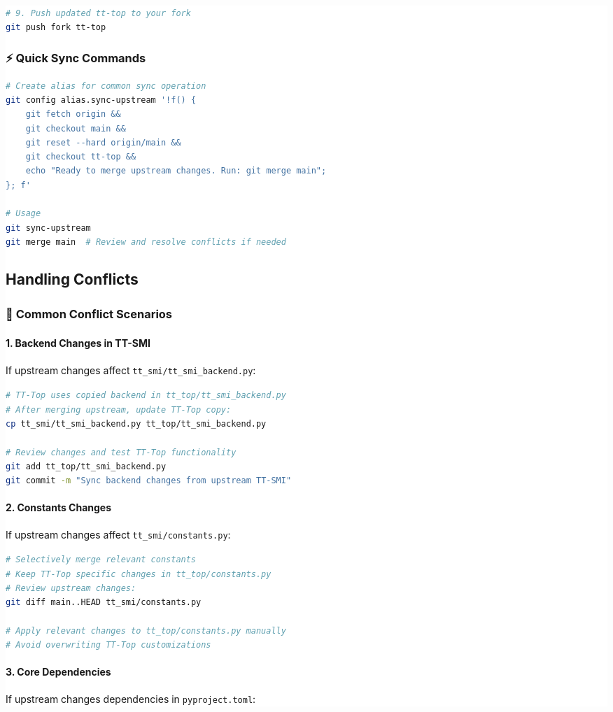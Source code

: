 ```bash
# 9. Push updated tt-top to your fork
git push fork tt-top
```

### ⚡ **Quick Sync Commands**

```bash
# Create alias for common sync operation
git config alias.sync-upstream '!f() {
    git fetch origin &&
    git checkout main &&
    git reset --hard origin/main &&
    git checkout tt-top &&
    echo "Ready to merge upstream changes. Run: git merge main";
}; f'

# Usage
git sync-upstream
git merge main  # Review and resolve conflicts if needed
```

## Handling Conflicts

### 🔧 **Common Conflict Scenarios**

#### **1. Backend Changes in TT-SMI**
If upstream changes affect `tt_smi/tt_smi_backend.py`:

```bash
# TT-Top uses copied backend in tt_top/tt_smi_backend.py
# After merging upstream, update TT-Top copy:
cp tt_smi/tt_smi_backend.py tt_top/tt_smi_backend.py

# Review changes and test TT-Top functionality
git add tt_top/tt_smi_backend.py
git commit -m "Sync backend changes from upstream TT-SMI"
```

#### **2. Constants Changes**
If upstream changes affect `tt_smi/constants.py`:

```bash
# Selectively merge relevant constants
# Keep TT-Top specific changes in tt_top/constants.py
# Review upstream changes:
git diff main..HEAD tt_smi/constants.py

# Apply relevant changes to tt_top/constants.py manually
# Avoid overwriting TT-Top customizations
```

#### **3. Core Dependencies**
If upstream changes dependencies in `pyproject.toml`:
